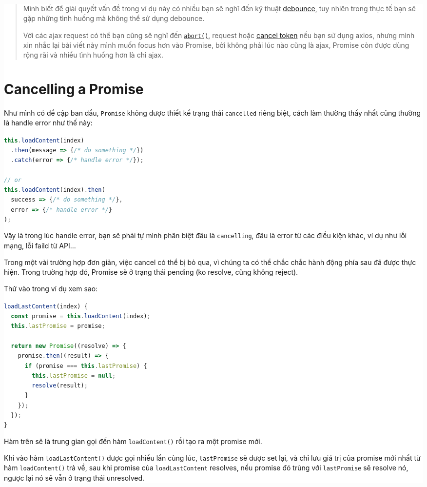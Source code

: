 > Mình biết để giải quyết vấn đề trong ví dụ này có nhiều bạn sẽ nghĩ đến kỹ thuật [debounce](https://css-tricks.com/the-difference-between-throttling-and-debouncing/), tuy nhiên trong thực tế bạn sẽ gặp những tình huống mà không thể sử dụng debounce.
> 
> Với các ajax request có thể bạn cũng sẽ nghĩ đến [`abort()`](https://developer.mozilla.org/en-US/docs/Web/API/XMLHttpRequest/abort), request hoặc [cancel token](https://github.com/axios/axios/blob/master/README.md#cancellation) nếu bạn sử dụng axios, nhưng mình xin nhắc lại bài viết này mình muốn focus hơn vào Promise, bởi không phải lúc nào cũng là ajax, Promise còn được dùng rộng rãi và nhiều tình huống hơn là chỉ ajax.
 
# Cancelling a Promise
Như mình có đề cập ban đầu, `Promise` không được thiết kế trạng thái `cancelled`  riêng biệt, cách làm thường thấy nhất cũng thường là handle error như thế này:

```js
this.loadContent(index)
  .then(message => {/* do something */})
  .catch(error => {/* handle error */});

// or
this.loadContent(index).then(
  success => {/* do something */},
  error => {/* handle error */}
);
```

Vậy là trong lúc handle error, bạn sẽ phải tự mình phân biệt đâu là `cancelling`, đâu là error từ các điều kiện khác, ví dụ như lỗi mạng, lỗi faild từ API...

Trong một vài trường hợp đơn giản, việc cancel có thể bị bỏ qua, vì chúng ta có thể chắc chắc hành động phía sau đã được thực hiện. Trong trường hợp đó, Promise sẽ ở trạng thái pending (ko resolve, cũng không reject).

Thử vào trong ví dụ xem sao:
```js
loadLastContent(index) {
  const promise = this.loadContent(index);
  this.lastPromise = promise;

  return new Promise((resolve) => {
    promise.then((result) => {
      if (promise === this.lastPromise) {
        this.lastPromise = null;
        resolve(result);
      }
    });
  });
}
```

Hàm trên sẽ là trung gian gọi đến hàm `loadContent()` rồi tạo ra một promise mới.

Khi vào hàm `loadLastContent()` được gọi nhiều lần cùng lúc, `lastPromise` sẽ được set lại, và chỉ lưu giá trị của promise mới nhất từ  hàm `loadContent()` trả về, sau khi promise của `loadLastContent` resolves, nếu promise đó trùng với `lastPromise` sẽ resolve nó, ngược lại nó sẽ vẫn ở trạng thái unresolved.
